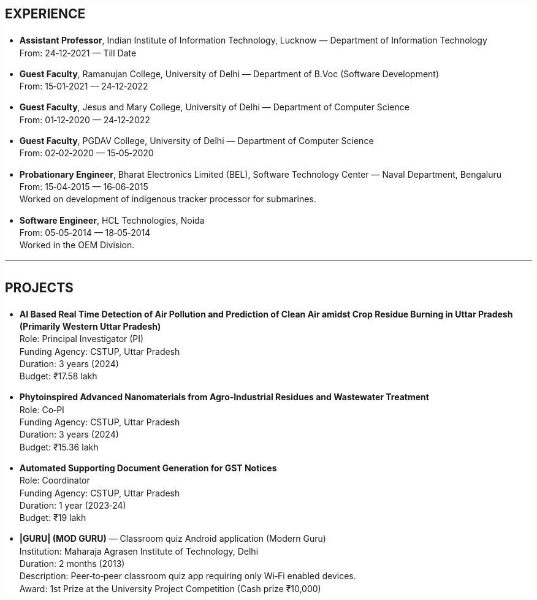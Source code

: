 
## EXPERIENCE

- **Assistant Professor**, Indian Institute of Information Technology, Lucknow — Department of Information Technology  
  From: 24‑12‑2021 — Till Date

- **Guest Faculty**, Ramanujan College, University of Delhi — Department of B.Voc (Software Development)  
  From: 15‑01‑2021 — 24‑12‑2022

- **Guest Faculty**, Jesus and Mary College, University of Delhi — Department of Computer Science  
  From: 01‑12‑2020 — 24‑12‑2022

- **Guest Faculty**, PGDAV College, University of Delhi — Department of Computer Science  
  From: 02‑02‑2020 — 15‑05‑2020

- **Probationary Engineer**, Bharat Electronics Limited (BEL), Software Technology Center — Naval Department, Bengaluru  
  From: 15‑04‑2015 — 16‑06‑2015  
  Worked on development of indigenous tracker processor for submarines.

- **Software Engineer**, HCL Technologies, Noida  
  From: 05‑05‑2014 — 18‑05‑2014  
  Worked in the OEM Division.

---

## PROJECTS

- **AI Based Real Time Detection of Air Pollution and Prediction of Clean Air amidst Crop Residue Burning in Uttar Pradesh (Primarily Western Uttar Pradesh)**  
  Role: Principal Investigator (PI)  
  Funding Agency: CSTUP, Uttar Pradesh  
  Duration: 3 years (2024)  
  Budget: ₹17.58 lakh

- **Phytoinspired Advanced Nanomaterials from Agro‑Industrial Residues and Wastewater Treatment**  
  Role: Co‑PI  
  Funding Agency: CSTUP, Uttar Pradesh  
  Duration: 3 years (2024)  
  Budget: ₹15.36 lakh

- **Automated Supporting Document Generation for GST Notices**  
  Role: Coordinator  
  Funding Agency: CSTUP, Uttar Pradesh  
  Duration: 1 year (2023‑24)  
  Budget: ₹19 lakh

- **|GURU| (MOD GURU)** — Classroom quiz Android application (Modern Guru)  
  Institution: Maharaja Agrasen Institute of Technology, Delhi  
  Duration: 2 months (2013)  
  Description: Peer‑to‑peer classroom quiz app requiring only Wi‑Fi enabled devices.  
  Award: 1st Prize at the University Project Competition (Cash prize ₹10,000)
